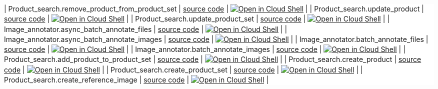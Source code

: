 | Product_search.remove_product_from_product_set | [source code](https://github.com/googleapis/google-cloud-node/blob/master/packages/google-cloud-vision/samples/generated/v1p3beta1/product_search.remove_product_from_product_set.js) | [![Open in Cloud Shell][shell_img]](https://console.cloud.google.com/cloudshell/open?git_repo=https://github.com/googleapis/google-cloud-node&page=editor&open_in_editor=packages/google-cloud-vision/samples/generated/v1p3beta1/product_search.remove_product_from_product_set.js,packages/google-cloud-vision/samples/README.md) |
| Product_search.update_product | [source code](https://github.com/googleapis/google-cloud-node/blob/master/packages/google-cloud-vision/samples/generated/v1p3beta1/product_search.update_product.js) | [![Open in Cloud Shell][shell_img]](https://console.cloud.google.com/cloudshell/open?git_repo=https://github.com/googleapis/google-cloud-node&page=editor&open_in_editor=packages/google-cloud-vision/samples/generated/v1p3beta1/product_search.update_product.js,packages/google-cloud-vision/samples/README.md) |
| Product_search.update_product_set | [source code](https://github.com/googleapis/google-cloud-node/blob/master/packages/google-cloud-vision/samples/generated/v1p3beta1/product_search.update_product_set.js) | [![Open in Cloud Shell][shell_img]](https://console.cloud.google.com/cloudshell/open?git_repo=https://github.com/googleapis/google-cloud-node&page=editor&open_in_editor=packages/google-cloud-vision/samples/generated/v1p3beta1/product_search.update_product_set.js,packages/google-cloud-vision/samples/README.md) |
| Image_annotator.async_batch_annotate_files | [source code](https://github.com/googleapis/google-cloud-node/blob/master/packages/google-cloud-vision/samples/generated/v1p4beta1/image_annotator.async_batch_annotate_files.js) | [![Open in Cloud Shell][shell_img]](https://console.cloud.google.com/cloudshell/open?git_repo=https://github.com/googleapis/google-cloud-node&page=editor&open_in_editor=packages/google-cloud-vision/samples/generated/v1p4beta1/image_annotator.async_batch_annotate_files.js,packages/google-cloud-vision/samples/README.md) |
| Image_annotator.async_batch_annotate_images | [source code](https://github.com/googleapis/google-cloud-node/blob/master/packages/google-cloud-vision/samples/generated/v1p4beta1/image_annotator.async_batch_annotate_images.js) | [![Open in Cloud Shell][shell_img]](https://console.cloud.google.com/cloudshell/open?git_repo=https://github.com/googleapis/google-cloud-node&page=editor&open_in_editor=packages/google-cloud-vision/samples/generated/v1p4beta1/image_annotator.async_batch_annotate_images.js,packages/google-cloud-vision/samples/README.md) |
| Image_annotator.batch_annotate_files | [source code](https://github.com/googleapis/google-cloud-node/blob/master/packages/google-cloud-vision/samples/generated/v1p4beta1/image_annotator.batch_annotate_files.js) | [![Open in Cloud Shell][shell_img]](https://console.cloud.google.com/cloudshell/open?git_repo=https://github.com/googleapis/google-cloud-node&page=editor&open_in_editor=packages/google-cloud-vision/samples/generated/v1p4beta1/image_annotator.batch_annotate_files.js,packages/google-cloud-vision/samples/README.md) |
| Image_annotator.batch_annotate_images | [source code](https://github.com/googleapis/google-cloud-node/blob/master/packages/google-cloud-vision/samples/generated/v1p4beta1/image_annotator.batch_annotate_images.js) | [![Open in Cloud Shell][shell_img]](https://console.cloud.google.com/cloudshell/open?git_repo=https://github.com/googleapis/google-cloud-node&page=editor&open_in_editor=packages/google-cloud-vision/samples/generated/v1p4beta1/image_annotator.batch_annotate_images.js,packages/google-cloud-vision/samples/README.md) |
| Product_search.add_product_to_product_set | [source code](https://github.com/googleapis/google-cloud-node/blob/master/packages/google-cloud-vision/samples/generated/v1p4beta1/product_search.add_product_to_product_set.js) | [![Open in Cloud Shell][shell_img]](https://console.cloud.google.com/cloudshell/open?git_repo=https://github.com/googleapis/google-cloud-node&page=editor&open_in_editor=packages/google-cloud-vision/samples/generated/v1p4beta1/product_search.add_product_to_product_set.js,packages/google-cloud-vision/samples/README.md) |
| Product_search.create_product | [source code](https://github.com/googleapis/google-cloud-node/blob/master/packages/google-cloud-vision/samples/generated/v1p4beta1/product_search.create_product.js) | [![Open in Cloud Shell][shell_img]](https://console.cloud.google.com/cloudshell/open?git_repo=https://github.com/googleapis/google-cloud-node&page=editor&open_in_editor=packages/google-cloud-vision/samples/generated/v1p4beta1/product_search.create_product.js,packages/google-cloud-vision/samples/README.md) |
| Product_search.create_product_set | [source code](https://github.com/googleapis/google-cloud-node/blob/master/packages/google-cloud-vision/samples/generated/v1p4beta1/product_search.create_product_set.js) | [![Open in Cloud Shell][shell_img]](https://console.cloud.google.com/cloudshell/open?git_repo=https://github.com/googleapis/google-cloud-node&page=editor&open_in_editor=packages/google-cloud-vision/samples/generated/v1p4beta1/product_search.create_product_set.js,packages/google-cloud-vision/samples/README.md) |
| Product_search.create_reference_image | [source code](https://github.com/googleapis/google-cloud-node/blob/master/packages/google-cloud-vision/samples/generated/v1p4beta1/product_search.create_reference_image.js) | [![Open in Cloud Shell][shell_img]](https://console.cloud.google.com/cloudshell/open?git_repo=https://github.com/googleapis/google-cloud-node&page=editor&open_in_editor=packages/google-cloud-vision/samples/generated/v1p4beta1/product_search.create_reference_image.js,packages/google-cloud-vision/samples/README.md) |

[//]: # "This README.md file is auto-generated, all changes to this file will be lost."
[//]: # "To regenerate it, use `python -m synthtool`."
[explained]: https://cloud.google.com/apis/docs/client-libraries-explained
[launch_stages]: https://cloud.google.com/terms/launch-stages
[client-docs]: https://cloud.google.com/nodejs/docs/reference/vision/latest
[product-docs]: https://cloud.google.com/vision
[shell_img]: https://gstatic.com/cloudssh/images/open-btn.png
[projects]: https://console.cloud.google.com/project
[billing]: https://support.google.com/cloud/answer/6293499#enable-billing
[enable_api]: https://console.cloud.google.com/flows/enableapi?apiid=vision.googleapis.com
[auth]: https://cloud.google.com/docs/authentication/external/set-up-adc-local